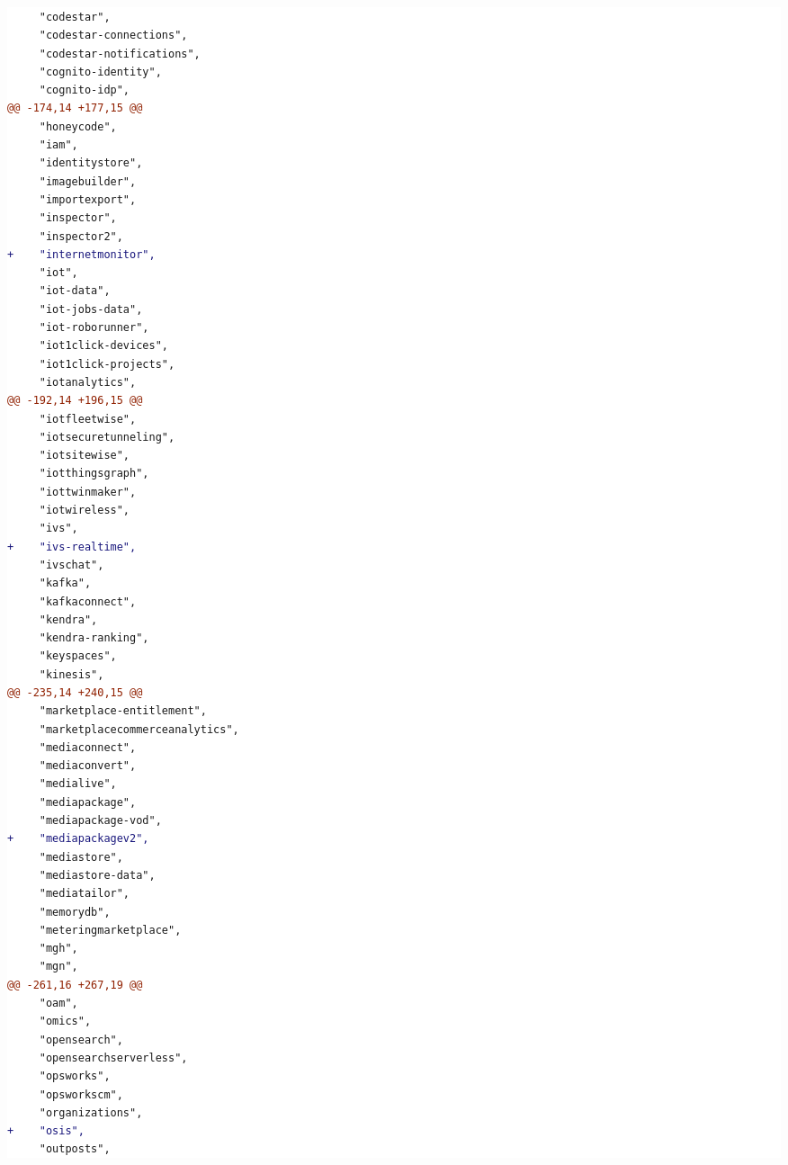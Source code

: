 ```diff
     "codestar",
     "codestar-connections",
     "codestar-notifications",
     "cognito-identity",
     "cognito-idp",
@@ -174,14 +177,15 @@
     "honeycode",
     "iam",
     "identitystore",
     "imagebuilder",
     "importexport",
     "inspector",
     "inspector2",
+    "internetmonitor",
     "iot",
     "iot-data",
     "iot-jobs-data",
     "iot-roborunner",
     "iot1click-devices",
     "iot1click-projects",
     "iotanalytics",
@@ -192,14 +196,15 @@
     "iotfleetwise",
     "iotsecuretunneling",
     "iotsitewise",
     "iotthingsgraph",
     "iottwinmaker",
     "iotwireless",
     "ivs",
+    "ivs-realtime",
     "ivschat",
     "kafka",
     "kafkaconnect",
     "kendra",
     "kendra-ranking",
     "keyspaces",
     "kinesis",
@@ -235,14 +240,15 @@
     "marketplace-entitlement",
     "marketplacecommerceanalytics",
     "mediaconnect",
     "mediaconvert",
     "medialive",
     "mediapackage",
     "mediapackage-vod",
+    "mediapackagev2",
     "mediastore",
     "mediastore-data",
     "mediatailor",
     "memorydb",
     "meteringmarketplace",
     "mgh",
     "mgn",
@@ -261,16 +267,19 @@
     "oam",
     "omics",
     "opensearch",
     "opensearchserverless",
     "opsworks",
     "opsworkscm",
     "organizations",
+    "osis",
     "outposts",
```